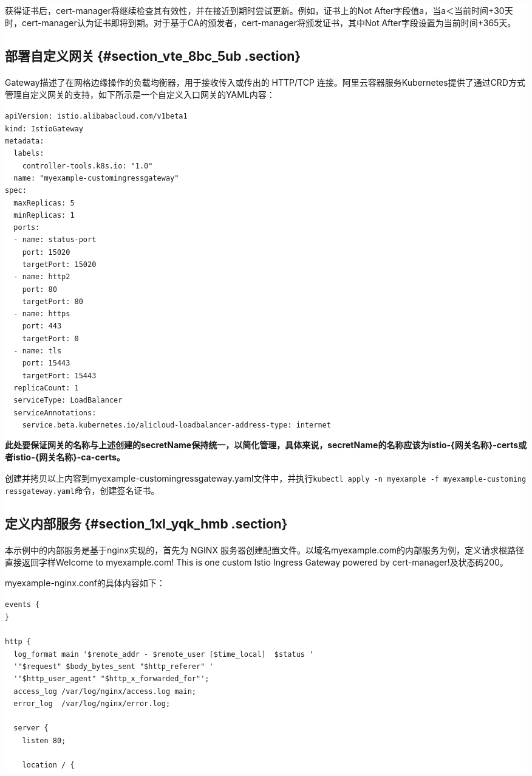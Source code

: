 获得证书后，cert-manager将继续检查其有效性，并在接近到期时尝试更新。例如，证书上的Not After字段值a，当a＜当前时间+30天时，cert-manager认为证书即将到期。对于基于CA的颁发者，cert-manager将颁发证书，其中Not After字段设置为当前时间+365天。

## 部署自定义网关 {#section_vte_8bc_5ub .section}

Gateway描述了在网格边缘操作的负载均衡器，用于接收传入或传出的 HTTP/TCP 连接。阿里云容器服务Kubernetes提供了通过CRD方式管理自定义网关的支持，如下所示是一个自定义入口网关的YAML内容：

``` {#codeblock_p10_b9x_jeg}
apiVersion: istio.alibabacloud.com/v1beta1
kind: IstioGateway
metadata:  
  labels:    
    controller-tools.k8s.io: "1.0"  
  name: "myexample-customingressgateway"  
spec:  
  maxReplicas: 5  
  minReplicas: 1  
  ports:  
  - name: status-port    
    port: 15020    
    targetPort: 15020  
  - name: http2    
    port: 80    
    targetPort: 80  
  - name: https    
    port: 443    
    targetPort: 0  
  - name: tls    
    port: 15443    
    targetPort: 15443  
  replicaCount: 1  
  serviceType: LoadBalancer  
  serviceAnnotations:    
    service.beta.kubernetes.io/alicloud-loadbalancer-address-type: internet  
```

 **此处要保证网关的名称与上述创建的secretName保持统一，以简化管理，具体来说，secretName的名称应该为istio-\{网关名称\}-certs或者istio-\{网关名称\}-ca-certs。** 

创建并拷贝以上内容到myexample-customingressgateway.yaml文件中，并执行`kubectl apply -n myexample -f myexample-customingressgateway.yaml`命令，创建签名证书。

## 定义内部服务 {#section_1xl_yqk_hmb .section}

本示例中的内部服务是基于nginx实现的，首先为 NGINX 服务器创建配置文件。以域名myexample.com的内部服务为例，定义请求根路径直接返回字样Welcome to myexample.com! This is one custom Istio Ingress Gateway powered by cert-manager!及状态码200。

myexample-nginx.conf的具体内容如下：

``` {#codeblock_1nb_nwg_pbl}
events {
}

http {
  log_format main '$remote_addr - $remote_user [$time_local]  $status '
  '"$request" $body_bytes_sent "$http_referer" '
  '"$http_user_agent" "$http_x_forwarded_for"';
  access_log /var/log/nginx/access.log main;
  error_log  /var/log/nginx/error.log;

  server {
    listen 80;

    location / {
```